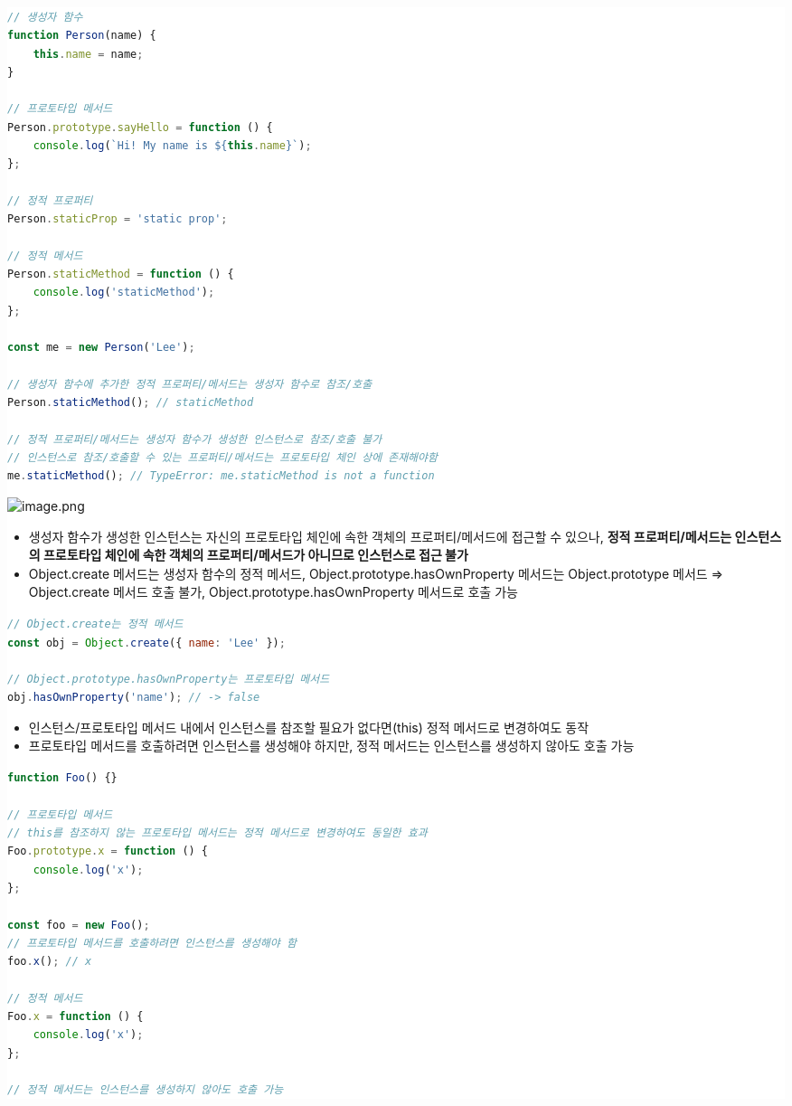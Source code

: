 ```jsx
// 생성자 함수
function Person(name) {
	this.name = name;
}

// 프로토타입 메서드
Person.prototype.sayHello = function () {
	console.log(`Hi! My name is ${this.name}`);
};

// 정적 프로퍼티
Person.staticProp = 'static prop';

// 정적 메서드
Person.staticMethod = function () {
	console.log('staticMethod');
};

const me = new Person('Lee');

// 생성자 함수에 추가한 정적 프로퍼티/메서드는 생성자 함수로 참조/호출
Person.staticMethod(); // staticMethod

// 정적 프로퍼티/메서드는 생성자 함수가 생성한 인스턴스로 참조/호출 불가
// 인스턴스로 참조/호출할 수 있는 프로퍼티/메서드는 프로토타입 체인 상에 존재해야함
me.staticMethod(); // TypeError: me.staticMethod is not a function
```

![image.png](https://prod-files-secure.s3.us-west-2.amazonaws.com/6ed1bb57-6799-4eb4-9443-b0ae6a81c22e/53c10432-c813-47ac-80e7-54e36ab2d625/image.png)

- 생성자 함수가 생성한 인스턴스는 자신의 프로토타입 체인에 속한 객체의 프로퍼티/메서드에 접근할 수 있으나, **정적 프로퍼티/메서드는 인스턴스의 프로토타입 체인에 속한 객체의 프로퍼티/메서드가 아니므로 인스턴스로 접근 불가**
- Object.create 메서드는 생성자 함수의 정적 메서드, Object.prototype.hasOwnProperty 메서드는 Object.prototype 메서드 ⇒ Object.create 메서드 호출 불가, Object.prototype.hasOwnProperty 메서드로 호출 가능

```jsx
// Object.create는 정적 메서드
const obj = Object.create({ name: 'Lee' });

// Object.prototype.hasOwnProperty는 프로토타입 메서드
obj.hasOwnProperty('name'); // -> false
```

- 인스턴스/프로토타입 메서드 내에서 인스턴스를 참조할 필요가 없다면(this) 정적 메서드로 변경하여도 동작
- 프로토타입 메서드를 호출하려면 인스턴스를 생성해야 하지만, 정적 메서드는 인스턴스를 생성하지 않아도 호출 가능

```jsx
function Foo() {}

// 프로토타입 메서드
// this를 참조하지 않는 프로토타입 메서드는 정적 메서드로 변경하여도 동일한 효과
Foo.prototype.x = function () {
	console.log('x');
};

const foo = new Foo();
// 프로토타입 메서드를 호출하려면 인스턴스를 생성해야 함
foo.x(); // x

// 정적 메서드
Foo.x = function () {
	console.log('x');
};

// 정적 메서드는 인스턴스를 생성하지 않아도 호출 가능
```